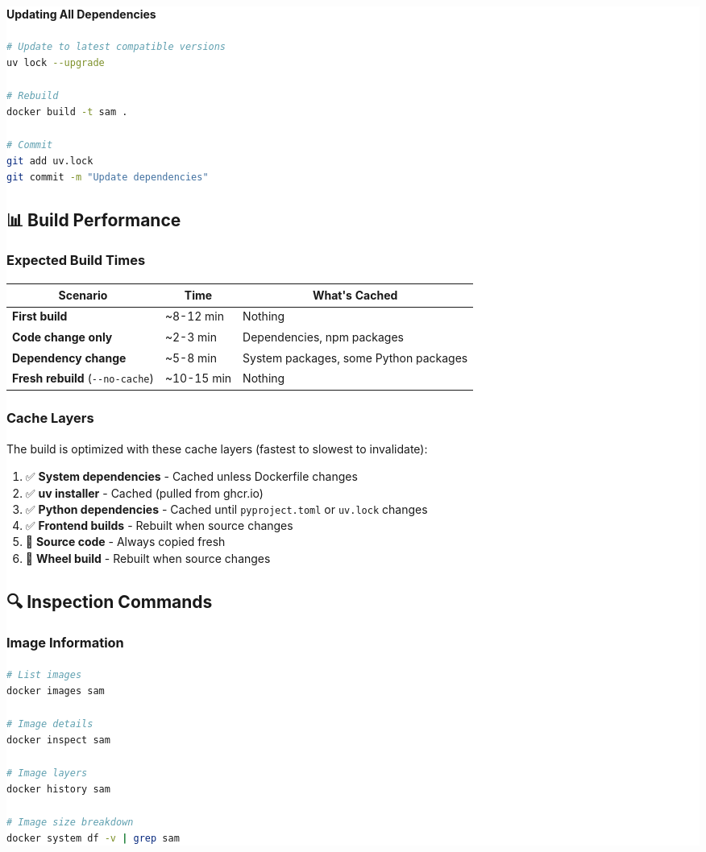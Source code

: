 #### Updating All Dependencies

```bash
# Update to latest compatible versions
uv lock --upgrade

# Rebuild
docker build -t sam .

# Commit
git add uv.lock
git commit -m "Update dependencies"
```

## 📊 Build Performance

### Expected Build Times

| Scenario                         | Time       | What's Cached                         |
| -------------------------------- | ---------- | ------------------------------------- |
| **First build**                  | ~8-12 min  | Nothing                               |
| **Code change only**             | ~2-3 min   | Dependencies, npm packages            |
| **Dependency change**            | ~5-8 min   | System packages, some Python packages |
| **Fresh rebuild** (`--no-cache`) | ~10-15 min | Nothing                               |

### Cache Layers

The build is optimized with these cache layers (fastest to slowest to invalidate):

1. ✅ **System dependencies** - Cached unless Dockerfile changes
2. ✅ **uv installer** - Cached (pulled from ghcr.io)
3. ✅ **Python dependencies** - Cached until `pyproject.toml` or `uv.lock` changes
4. ✅ **Frontend builds** - Rebuilt when source changes
5. 🔄 **Source code** - Always copied fresh
6. 🔄 **Wheel build** - Rebuilt when source changes

## 🔍 Inspection Commands

### Image Information

```bash
# List images
docker images sam

# Image details
docker inspect sam

# Image layers
docker history sam

# Image size breakdown
docker system df -v | grep sam
```

